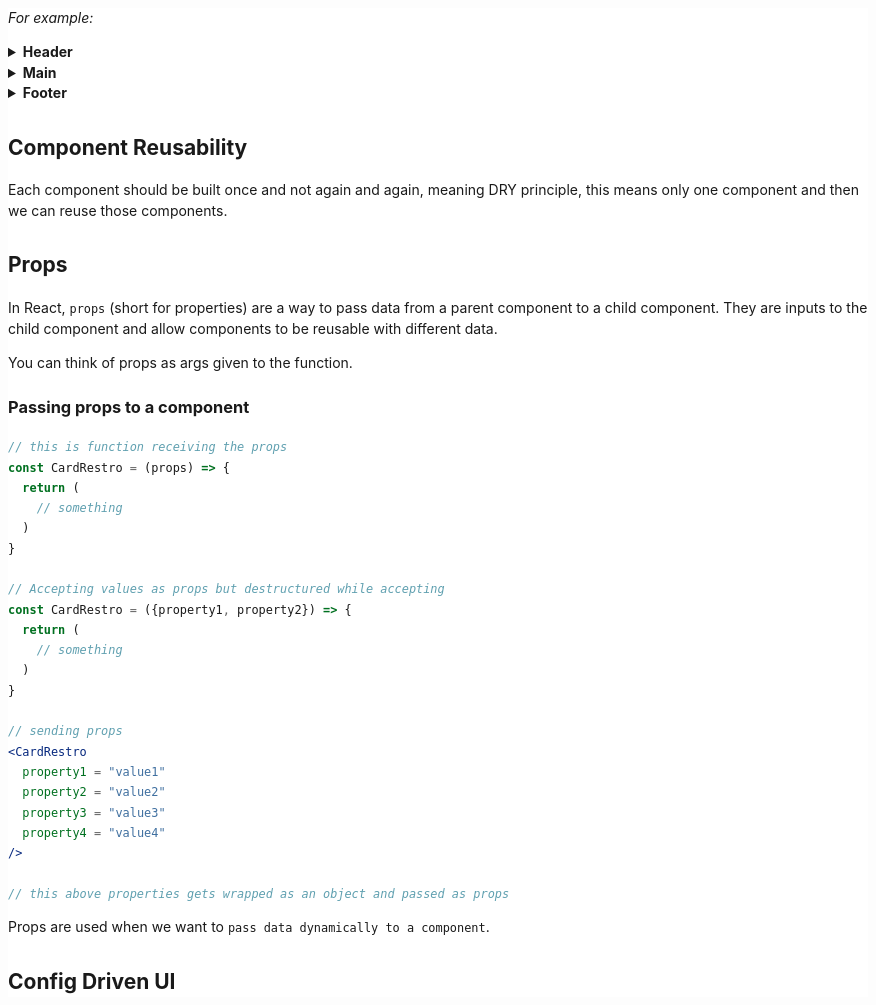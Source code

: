 _For example:_

<details><summary><strong>Header</strong></summary></details>

<details><summary><strong>Main</strong></summary></details>

<details><summary><strong>Footer</strong></summary></details>

## Component Reusability

Each component should be built once and not again and again, meaning DRY principle, this means only one component and then we can reuse those components.

## Props

In React, `props` (short for properties) are a way to pass data from a parent component to a child component. They are inputs to the child component and allow components to be reusable with different data.

You can think of props as args given to the function.

### Passing props to a component

```jsx
// this is function receiving the props
const CardRestro = (props) => {
  return (
    // something
  )
}

// Accepting values as props but destructured while accepting
const CardRestro = ({property1, property2}) => {
  return (
    // something
  )
}

// sending props
<CardRestro
  property1 = "value1"
  property2 = "value2"
  property3 = "value3"
  property4 = "value4"
/>

// this above properties gets wrapped as an object and passed as props

```

Props are used when we want to `pass data dynamically to a component`.

## Config Driven UI

